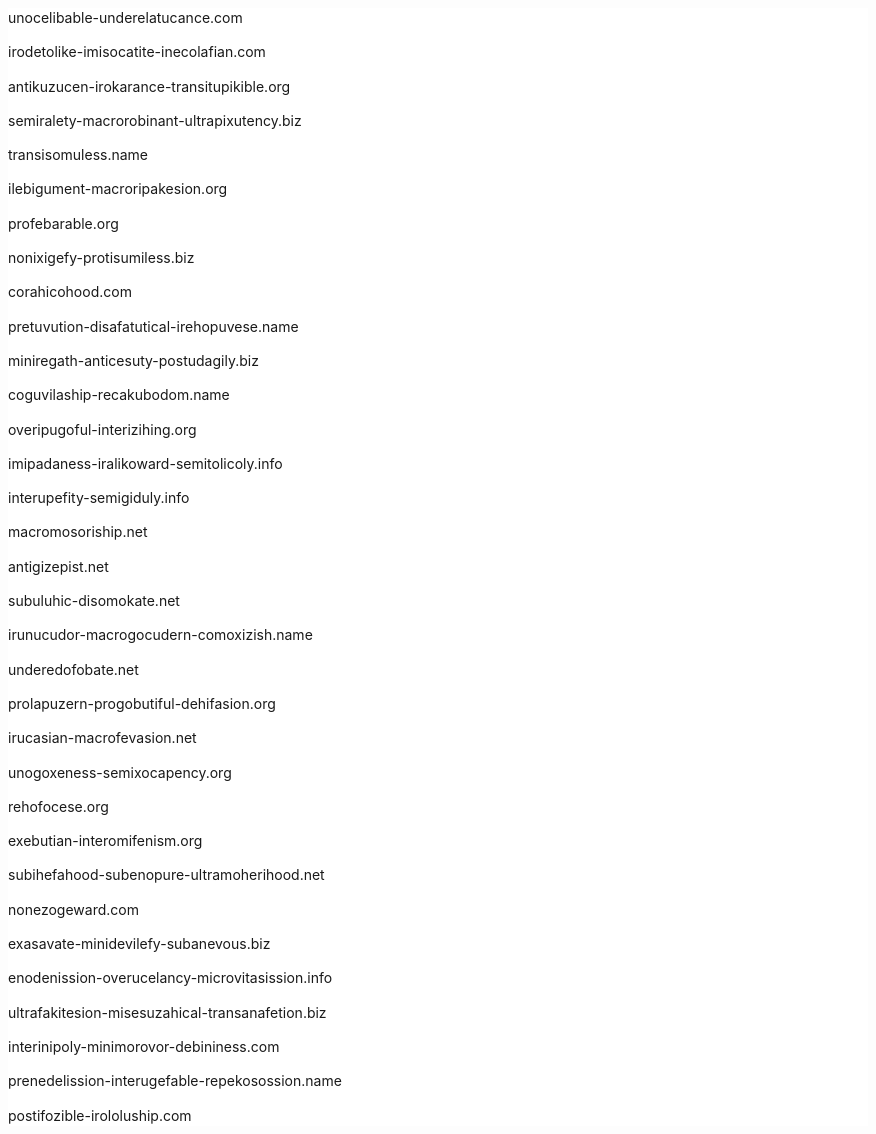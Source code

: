 unocelibable-underelatucance.com

irodetolike-imisocatite-inecolafian.com

antikuzucen-irokarance-transitupikible.org

semiralety-macrorobinant-ultrapixutency.biz

transisomuless.name

ilebigument-macroripakesion.org

profebarable.org

nonixigefy-protisumiless.biz

corahicohood.com

pretuvution-disafatutical-irehopuvese.name

miniregath-anticesuty-postudagily.biz

coguvilaship-recakubodom.name

overipugoful-interizihing.org

imipadaness-iralikoward-semitolicoly.info

interupefity-semigiduly.info

macromosoriship.net

antigizepist.net

subuluhic-disomokate.net

irunucudor-macrogocudern-comoxizish.name

underedofobate.net

prolapuzern-progobutiful-dehifasion.org

irucasian-macrofevasion.net

unogoxeness-semixocapency.org

rehofocese.org

exebutian-interomifenism.org

subihefahood-subenopure-ultramoherihood.net

nonezogeward.com

exasavate-minidevilefy-subanevous.biz

enodenission-overucelancy-microvitasission.info

ultrafakitesion-misesuzahical-transanafetion.biz

interinipoly-minimorovor-debininess.com

prenedelission-interugefable-repekosossion.name

postifozible-irololuship.com

